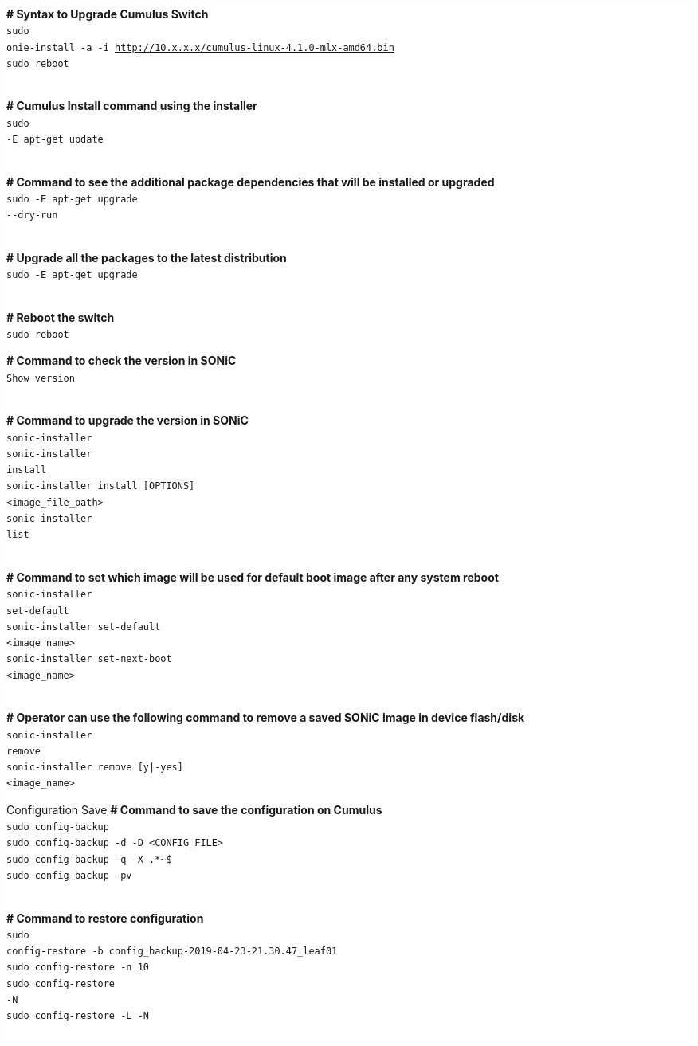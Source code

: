 <b># Syntax to Upgrade Cumulus Switch</b><br />
<code>sudo onie-install -a -i http://10.x.x.x/cumulus-linux-4.1.0-mlx-amd64.bin</code><br />
<code>sudo reboot</code><br /><br />

<b># Cumulus Install command using the installer</b><br />
<code>sudo -E apt-get update</code><br /><br />

<b># Command to see the additional package dependencies that will be installed or upgraded</b><br />
<code>sudo -E apt-get upgrade --dry-run</code><br /><br />

<b># Upgrade all the packages to the latest distribution</b><br />
<code>sudo -E apt-get upgrade</code><br /><br />

<b># Reboot the switch</b><br />
<code>sudo reboot</code><br />
</td>



<td>
<b># Command to check the version in SONiC</b><br />
<code>Show version</code><br /><br />

<b># Command to upgrade the version in SONiC</b><br />
<code>sonic-installer</code><br />
<code>sonic-installer install</code><br />
<code>sonic-installer install [OPTIONS] &lt;image_file_path&gt;</code><br />
<code>sonic-installer list</code><br /><br />

<b># Command to set which image will be used for default boot image after any system reboot</b><br />
<code>sonic-installer set-default</code><br />
<code>sonic-installer set-default &lt;image_name&gt;</code><br />
<code>sonic-installer set-next-boot &lt;image_name&gt;</code><br /><br />

<b># Operator can use the following command to remove a saved SONiC image in device flash/disk</b><br />
<code>sonic-installer remove</code><br />
<code>sonic-installer remove [y|-yes] &lt;image_name&gt;</code><br />
</td>
</tr>

<tr>
   <th colspan="2">Configuration Save</th>
</tr>


<tr>
<td>
<b># Command to save the configuration on Cumulus</b><br />
<code>sudo config-backup</code><br />
<code>sudo config-backup -d -D &lt;CONFIG_FILE&gt;</code><br />
<code>sudo config-backup -q -X .*~$</code><br />
<code>sudo config-backup -pv</code><br /><br />

<b># Command to restore configuration</b><br />
<code>sudo config-restore -b config_backup-2019-04-23-21.30.47_leaf01</code><br />
<code>sudo config-restore -n 10</code><br />
<code>sudo config-restore -N</code><br />
<code>sudo config-restore -L -N</code><br /><br />
